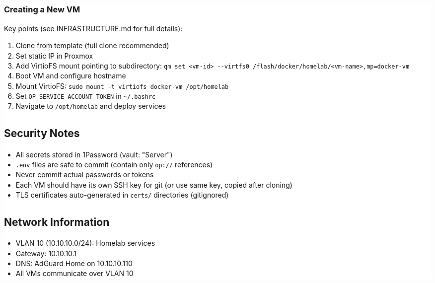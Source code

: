 ### Creating a New VM

Key points (see INFRASTRUCTURE.md for full details):
1. Clone from template (full clone recommended)
2. Set static IP in Proxmox
3. Add VirtioFS mount pointing to subdirectory: `qm set <vm-id> --virtfs0 /flash/docker/homelab/<vm-name>,mp=docker-vm`
4. Boot VM and configure hostname
5. Mount VirtioFS: `sudo mount -t virtiofs docker-vm /opt/homelab`
6. Set `OP_SERVICE_ACCOUNT_TOKEN` in `~/.bashrc`
7. Navigate to `/opt/homelab` and deploy services

## Security Notes

- All secrets stored in 1Password (vault: "Server")
- `.env` files are safe to commit (contain only `op://` references)
- Never commit actual passwords or tokens
- Each VM should have its own SSH key for git (or use same key, copied after cloning)
- TLS certificates auto-generated in `certs/` directories (gitignored)

## Network Information

- VLAN 10 (10.10.10.0/24): Homelab services
- Gateway: 10.10.10.1
- DNS: AdGuard Home on 10.10.10.110
- All VMs communicate over VLAN 10
